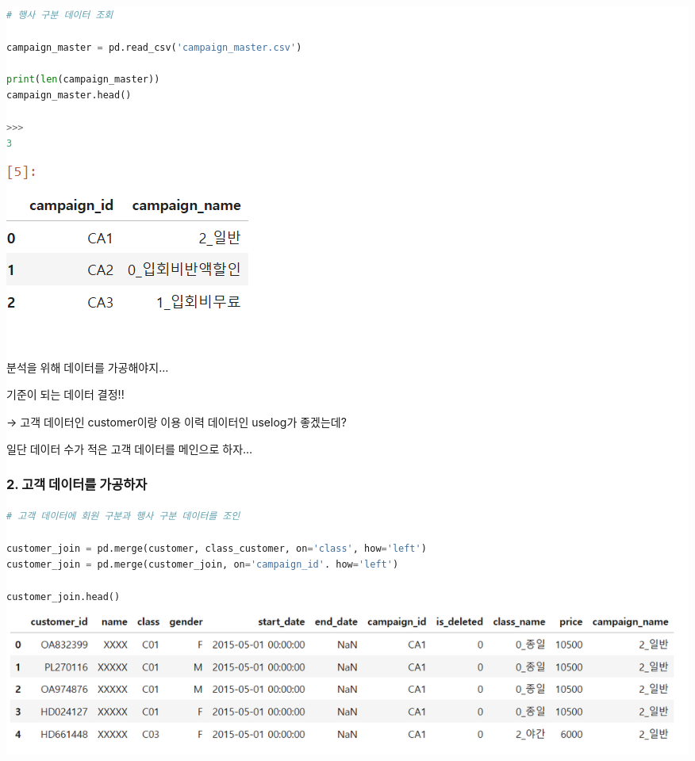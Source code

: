 ```python
# 행사 구분 데이터 조회

campaign_master = pd.read_csv('campaign_master.csv')

print(len(campaign_master))
campaign_master.head()

>>>
3
```

![5.png](/assets/img/posts/DBS/DBS%203/5.png)

분석을 위해 데이터를 가공해야지…

기준이 되는 데이터 결정!!

→ 고객 데이터인 customer이랑 이용 이력 데이터인 uselog가 좋겠는데?

일단 데이터 수가 적은 고객 데이터를 메인으로 하자…

### 2. 고객 데이터를 가공하자

```python
# 고객 데이터에 회원 구분과 행사 구분 데이터를 조인

customer_join = pd.merge(customer, class_customer, on='class', how='left')
customer_join = pd.merge(customer_join, on='campaign_id'. how='left')

customer_join.head()
```

![6.png](/assets/img/posts/DBS/DBS%203/6.png)
